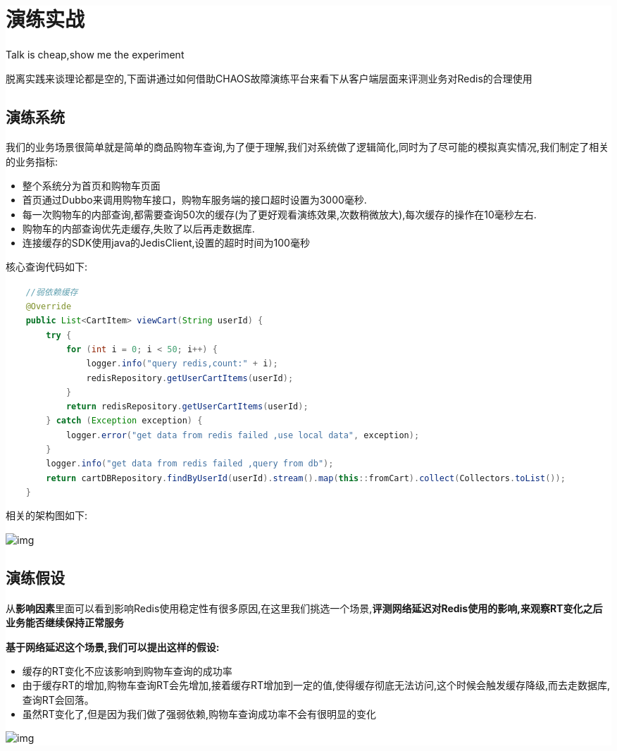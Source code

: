 # 

# 演练实战

Talk is cheap,show me the experiment

脱离实践来谈理论都是空的,下面讲通过如何借助CHAOS故障演练平台来看下从客户端层面来评测业务对Redis的合理使用

## 演练系统

我们的业务场景很简单就是简单的商品购物车查询,为了便于理解,我们对系统做了逻辑简化,同时为了尽可能的模拟真实情况,我们制定了相关的业务指标:

- 整个系统分为首页和购物车页面
- 首页通过Dubbo来调用购物车接口，购物车服务端的接口超时设置为3000毫秒.
- 每一次购物车的内部查询,都需要查询50次的缓存(为了更好观看演练效果,次数稍微放大),每次缓存的操作在10毫秒左右.
- 购物车的内部查询优先走缓存,失败了以后再走数据库.
- 连接缓存的SDK使用java的JedisClient,设置的超时时间为100毫秒

核心查询代码如下:

```java
    //弱依赖缓存
    @Override
    public List<CartItem> viewCart(String userId) {
        try {
            for (int i = 0; i < 50; i++) {
                logger.info("query redis,count:" + i);
                redisRepository.getUserCartItems(userId);
            }
            return redisRepository.getUserCartItems(userId);
        } catch (Exception exception) {
            logger.error("get data from redis failed ,use local data", exception);
        }
        logger.info("get data from redis failed ,query from db");
        return cartDBRepository.findByUserId(userId).stream().map(this::fromCart).collect(Collectors.toList());
    }
```

相关的架构图如下:

![img](https://intranetproxy.alipay.com/skylark/lark/0/2021/png/4690/1618394262037-4457e026-678a-4a25-a346-4d7128d0aa19.png)

## 演练假设

从**影响因素**里面可以看到影响Redis使用稳定性有很多原因,在这里我们挑选一个场景,**评测网络延迟对Redis使用的影响,来观察RT变化之后业务能否继续保持正常服务**

**基于网络延迟这个场景,我们可以提出这样的假设:**

- 缓存的RT变化不应该影响到购物车查询的成功率
- 由于缓存RT的增加,购物车查询RT会先增加,接着缓存RT增加到一定的值,使得缓存彻底无法访问,这个时候会触发缓存降级,而去走数据库,查询RT会回落。
- 虽然RT变化了,但是因为我们做了强弱依赖,购物车查询成功率不会有很明显的变化

![img](https://intranetproxy.alipay.com/skylark/lark/0/2021/png/4690/1618451589328-0e347a73-ad04-4f2d-bfe4-164bbeb80338.png)
